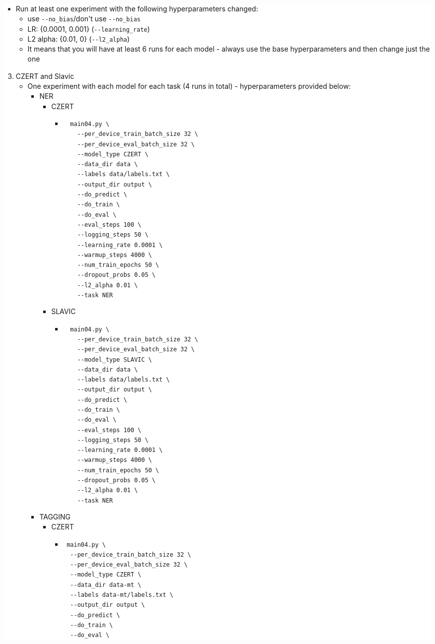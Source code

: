    - Run at least one experiment with the following hyperparameters changed:
       - use `--no_bias`/don't use `--no_bias`
       - LR: {0.0001, 0.001} (`--learning_rate`)
       - L2 alpha: {0.01, 0} (`--l2_alpha`)
       - It means that you will have at least 6 runs for each model - always use the base hyperparameters and then change just the one
3. CZERT and Slavic 
    - One experiment with each model for each task (4 runs in total) - hyperparameters provided below:
      - NER
        - CZERT
          - ```shell
              main04.py \
                --per_device_train_batch_size 32 \
                --per_device_eval_batch_size 32 \
                --model_type CZERT \
                --data_dir data \
                --labels data/labels.txt \
                --output_dir output \
                --do_predict \
                --do_train \
                --do_eval \
                --eval_steps 100 \
                --logging_steps 50 \
                --learning_rate 0.0001 \
                --warmup_steps 4000 \
                --num_train_epochs 50 \
                --dropout_probs 0.05 \
                --l2_alpha 0.01 \
                --task NER
            ```
        - SLAVIC
          - ```shell
              main04.py \
                --per_device_train_batch_size 32 \
                --per_device_eval_batch_size 32 \
                --model_type SLAVIC \
                --data_dir data \
                --labels data/labels.txt \
                --output_dir output \
                --do_predict \
                --do_train \
                --do_eval \
                --eval_steps 100 \
                --logging_steps 50 \
                --learning_rate 0.0001 \
                --warmup_steps 4000 \
                --num_train_epochs 50 \
                --dropout_probs 0.05 \
                --l2_alpha 0.01 \
                --task NER
            ```
      - TAGGING
        - CZERT
          - ```shell
             main04.py \
              --per_device_train_batch_size 32 \
              --per_device_eval_batch_size 32 \
              --model_type CZERT \
              --data_dir data-mt \
              --labels data-mt/labels.txt \
              --output_dir output \
              --do_predict \
              --do_train \
              --do_eval \